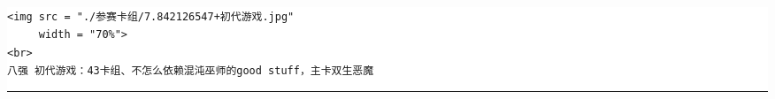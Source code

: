     <img src = "./参赛卡组/7.842126547+初代游戏.jpg"
         width = "70%">
    <br>
    八强 初代游戏：43卡组、不怎么依赖混沌巫师的good stuff，主卡双生恶魔
</center>

---

<center>